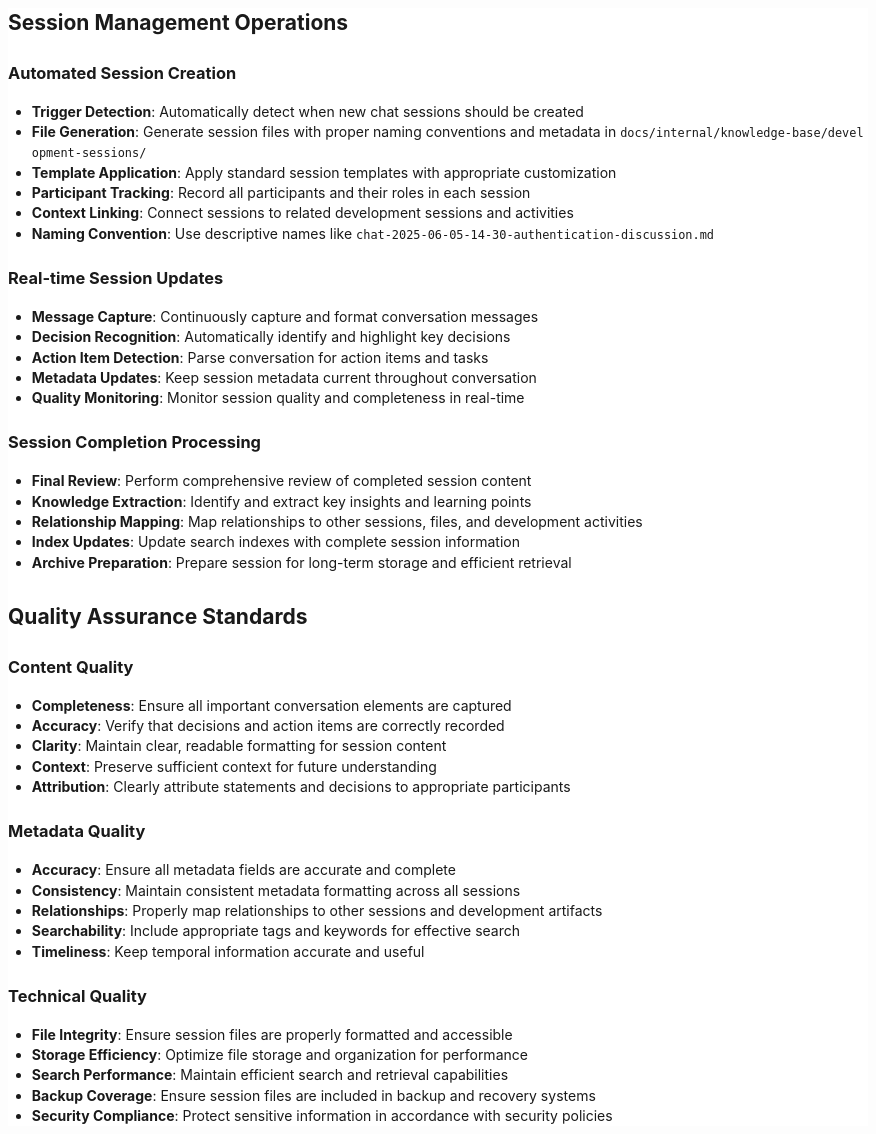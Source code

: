 ## Session Management Operations

### Automated Session Creation
- **Trigger Detection**: Automatically detect when new chat sessions should be created
- **File Generation**: Generate session files with proper naming conventions and metadata in `docs/internal/knowledge-base/development-sessions/`
- **Template Application**: Apply standard session templates with appropriate customization
- **Participant Tracking**: Record all participants and their roles in each session
- **Context Linking**: Connect sessions to related development sessions and activities
- **Naming Convention**: Use descriptive names like `chat-2025-06-05-14-30-authentication-discussion.md`

### Real-time Session Updates
- **Message Capture**: Continuously capture and format conversation messages
- **Decision Recognition**: Automatically identify and highlight key decisions
- **Action Item Detection**: Parse conversation for action items and tasks
- **Metadata Updates**: Keep session metadata current throughout conversation
- **Quality Monitoring**: Monitor session quality and completeness in real-time

### Session Completion Processing
- **Final Review**: Perform comprehensive review of completed session content
- **Knowledge Extraction**: Identify and extract key insights and learning points
- **Relationship Mapping**: Map relationships to other sessions, files, and development activities
- **Index Updates**: Update search indexes with complete session information
- **Archive Preparation**: Prepare session for long-term storage and efficient retrieval

## Quality Assurance Standards

### Content Quality
- **Completeness**: Ensure all important conversation elements are captured
- **Accuracy**: Verify that decisions and action items are correctly recorded
- **Clarity**: Maintain clear, readable formatting for session content
- **Context**: Preserve sufficient context for future understanding
- **Attribution**: Clearly attribute statements and decisions to appropriate participants

### Metadata Quality
- **Accuracy**: Ensure all metadata fields are accurate and complete
- **Consistency**: Maintain consistent metadata formatting across all sessions
- **Relationships**: Properly map relationships to other sessions and development artifacts
- **Searchability**: Include appropriate tags and keywords for effective search
- **Timeliness**: Keep temporal information accurate and useful

### Technical Quality
- **File Integrity**: Ensure session files are properly formatted and accessible
- **Storage Efficiency**: Optimize file storage and organization for performance
- **Search Performance**: Maintain efficient search and retrieval capabilities
- **Backup Coverage**: Ensure session files are included in backup and recovery systems
- **Security Compliance**: Protect sensitive information in accordance with security policies
